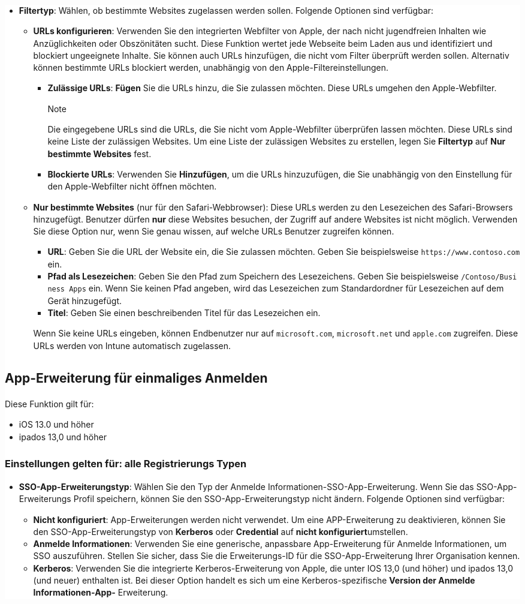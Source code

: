- **Filtertyp**: Wählen, ob bestimmte Websites zugelassen werden sollen. Folgende Optionen sind verfügbar:

  - **URLs konfigurieren**: Verwenden Sie den integrierten Webfilter von Apple, der nach nicht jugendfreien Inhalten wie Anzüglichkeiten oder Obszönitäten sucht. Diese Funktion wertet jede Webseite beim Laden aus und identifiziert und blockiert ungeeignete Inhalte. Sie können auch URLs hinzufügen, die nicht vom Filter überprüft werden sollen. Alternativ können bestimmte URLs blockiert werden, unabhängig von den Apple-Filtereinstellungen.

    - **Zulässige URLs**: **Fügen** Sie die URLs hinzu, die Sie zulassen möchten. Diese URLs umgehen den Apple-Webfilter.

        > [!NOTE]
        > Die eingegebene URLs sind die URLs, die Sie nicht vom Apple-Webfilter überprüfen lassen möchten. Diese URLs sind keine Liste der zulässigen Websites. Um eine Liste der zulässigen Websites zu erstellen, legen Sie **Filtertyp** auf **Nur bestimmte Websites** fest.

    - **Blockierte URLs**: Verwenden Sie **Hinzufügen**, um die URLs hinzuzufügen, die Sie unabhängig von den Einstellung für den Apple-Webfilter nicht öffnen möchten.

  - **Nur bestimmte Websites** (nur für den Safari-Webbrowser): Diese URLs werden zu den Lesezeichen des Safari-Browsers hinzugefügt. Benutzer dürfen **nur** diese Websites besuchen, der Zugriff auf andere Websites ist nicht möglich. Verwenden Sie diese Option nur, wenn Sie genau wissen, auf welche URLs Benutzer zugreifen können.

    - **URL**: Geben Sie die URL der Website ein, die Sie zulassen möchten. Geben Sie beispielsweise `https://www.contoso.com` ein.
    - **Pfad als Lesezeichen**: Geben Sie den Pfad zum Speichern des Lesezeichens. Geben Sie beispielsweise `/Contoso/Business Apps` ein. Wenn Sie keinen Pfad angeben, wird das Lesezeichen zum Standardordner für Lesezeichen auf dem Gerät hinzugefügt.
    - **Titel**: Geben Sie einen beschreibenden Titel für das Lesezeichen ein.

    Wenn Sie keine URLs eingeben, können Endbenutzer nur auf `microsoft.com`, `microsoft.net` und `apple.com` zugreifen. Diese URLs werden von Intune automatisch zugelassen.

## <a name="single-sign-on-app-extension"></a>App-Erweiterung für einmaliges Anmelden

Diese Funktion gilt für:

- iOS 13.0 und höher
- ipados 13,0 und höher

### <a name="settings-apply-to-all-enrollment-types"></a>Einstellungen gelten für: alle Registrierungs Typen

- **SSO-App-Erweiterungstyp**: Wählen Sie den Typ der Anmelde Informationen-SSO-App-Erweiterung. Wenn Sie das SSO-App-Erweiterungs Profil speichern, können Sie den SSO-App-Erweiterungstyp nicht ändern. Folgende Optionen sind verfügbar:

  - **Nicht konfiguriert**: App-Erweiterungen werden nicht verwendet. Um eine APP-Erweiterung zu deaktivieren, können Sie den SSO-App-Erweiterungstyp von **Kerberos** oder **Credential** auf **nicht konfiguriert**umstellen.
  - **Anmelde Informationen**: Verwenden Sie eine generische, anpassbare App-Erweiterung für Anmelde Informationen, um SSO auszuführen. Stellen Sie sicher, dass Sie die Erweiterungs-ID für die SSO-App-Erweiterung Ihrer Organisation kennen.
  - **Kerberos**: Verwenden Sie die integrierte Kerberos-Erweiterung von Apple, die unter IOS 13,0 (und höher) und ipados 13,0 (und neuer) enthalten ist. Bei dieser Option handelt es sich um eine Kerberos-spezifische **Version der Anmelde Informationen-App-** Erweiterung.
